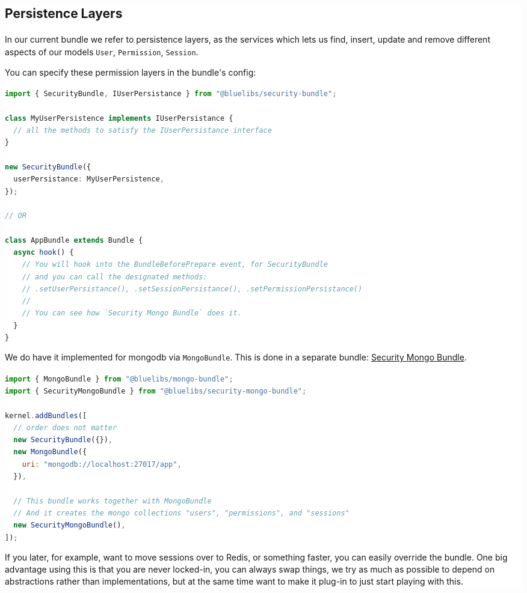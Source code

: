 ## Persistence Layers

In our current bundle we refer to persistence layers, as the services which lets us find, insert, update and remove different aspects of our models `User`, `Permission`, `Session`.

You can specify these permission layers in the bundle's config:

```ts
import { SecurityBundle, IUserPersistance } from "@bluelibs/security-bundle";

class MyUserPersistence implements IUserPersistance {
  // all the methods to satisfy the IUserPersistance interface
}

new SecurityBundle({
  userPersistance: MyUserPersistence,
});

// OR

class AppBundle extends Bundle {
  async hook() {
    // You will hook into the BundleBeforePrepare event, for SecurityBundle
    // and you can call the designated methods:
    // .setUserPersistance(), .setSessionPersistance(), .setPermissionPersistance()
    //
    // You can see how `Security Mongo Bundle` does it.
  }
}
```

We do have it implemented for mongodb via `MongoBundle`. This is done in a separate bundle: [Security Mongo Bundle](/docs/package-security-mongo).

```js
import { MongoBundle } from "@bluelibs/mongo-bundle";
import { SecurityMongoBundle } from "@bluelibs/security-mongo-bundle";

kernel.addBundles([
  // order does not matter
  new SecurityBundle({}),
  new MongoBundle({
    uri: "mongodb://localhost:27017/app",
  }),

  // This bundle works together with MongoBundle
  // And it creates the mongo collections "users", "permissions", and "sessions"
  new SecurityMongoBundle(),
]);
```

If you later, for example, want to move sessions over to Redis, or something faster, you can easily override the bundle. One big advantage using this is that you are never locked-in, you can always swap things, we try as much as possible to depend on abstractions rather than implementations, but at the same time want to make it plug-in to just start playing with this.
